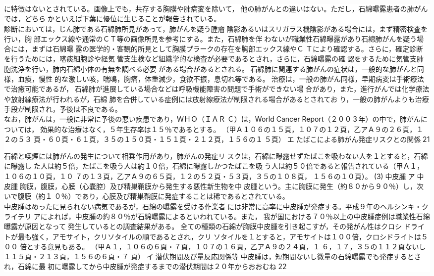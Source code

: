 に特徴はないとされている。画像上でも，共存する胸膜や肺病変を除いて，
他の肺がんとの違いはない。ただし，石綿曝露患者の肺がんでは，どちら
かといえば下葉に優位に生じることが報告されている。  
診断においては，じん肺である石綿肺所見があって，肺がんを疑う腫瘤
陰影あるいはスリガラス機陰影がある場合には，まず精密検査を行い，胸
部エックス線や通常のＣＴ等の画像所見を参考にする。また，石綿肺を伴
わないが職業性石綿曝露があり石綿肺がんを疑う場合には，まずは石綿曝
露の医学的・客観的所見として胸膜プラークの存在を胸部エックス線やＣ
Ｔにより確認する。さらに，確定診断を行うためには，喀痰細胞診や経気
管支生検など組織学的な検査が必要であるとされ，さらに，石綿曝露の確
認をするために気管支肺胞洗浄を行い，肺内石綿小体の有無を調べる必要
がある場合があるとされる。 
石綿肺に関連する肺がんの症状は，一般的な肺がんと同様，血痰，慢性
的な激しい咳，喘鳴，胸痛，体重減少，食欲不振，息切れ等である。 
治療は，一般の肺がん同様，早期病変は手術療法で治癒可能であるが，
石綿肺が進展している場合などは呼吸機能障害の問題で手術ができない場
合があり，また，進行がんでは化学療法や放射線療法が行われるが，石綿
肺を合併している症例には放射線療法が制限される場合があるとされてお
り，一般の肺がんよりも治療手段が制限され，予後は不良である。  
なお，肺がんは，一般に非常に予後の悪い疾患であり，ＷＨＯ（ＩＡＲ
Ｃ）は，World Cancer Report（２００３年）の中で，肺がんについては，
効果的な治療はなく，５年生存率は１５％であるとする。 
（甲Ａ１０６の１５頁，１０７の１２頁，乙アＡ９の２６頁，１２の５３
頁・６０頁・６１頁，３５の１５０頁・１５１頁・２１２頁，１５６の１
５頁） 
エ たばこによる肺がん発症リスクとの関係 
21 
 
石綿と喫煙には肺がんの発生について相乗作用があり，肺がんの発症リ
スクは，石綿に曝露せずたばこを吸わない人を１とすると，石綿に曝露し
た人は約５倍，たばこを吸う人は約１０倍，石綿に曝露しかつたばこを吸
う人は約５０倍であると報告されている（甲Ａ１，１０６の１０頁，１０
７の１３頁，乙アＡ９の６５頁，１２の５２頁・５３頁，３５の１０８頁，
１５６の１０頁）。 
(3) 中皮腫 
ア 中皮腫 
胸膜，腹膜，心膜（心嚢腔）及び精巣鞘膜から発生する悪性新生物を中
皮腫という。主に胸膜に発生（約８０から９０％）し，次いで腹膜（約１
０％）であり，心膜及び精巣鞘膜に発症することは稀であるとされている。  
中皮腫はめったに見られない病気であるが，石綿の曝露を受ける作業者
には非常に高率に中皮腫が発症する。平成９年のヘルシンキ・クライテリ
アによれば，中皮腫の約８０％が石綿曝露によるといわれている。また，
我が国における７０％以上の中皮腫症例は職業性石綿曝露が原因となって
発生しているとの調査結果がある。 
全ての種類の石綿が胸膜中皮腫を引き起こすが，その発がん性はクロシ
ドライトが最も強く，アモサイト，クリソタイルの順であるとされ，クリ
ソタイルを１とすると，アモサイトは１００倍，クロシドライトは５００
倍とする意見もある。 
（甲Ａ１，１０６の６頁・７頁，１０７の１６頁，乙アＡ９の２４頁，１
６，１７，３５の１１２頁ないし１１５頁・２１３頁，１５６の６頁・７
頁） 
イ 潜伏期間及び量反応関係等 
中皮腫は，短期間ないし微量の石綿曝露でも発症するとされ，石綿に最
初に曝露してから中皮腫が発症するまでの潜伏期間は２０年からおおむね
22 
 